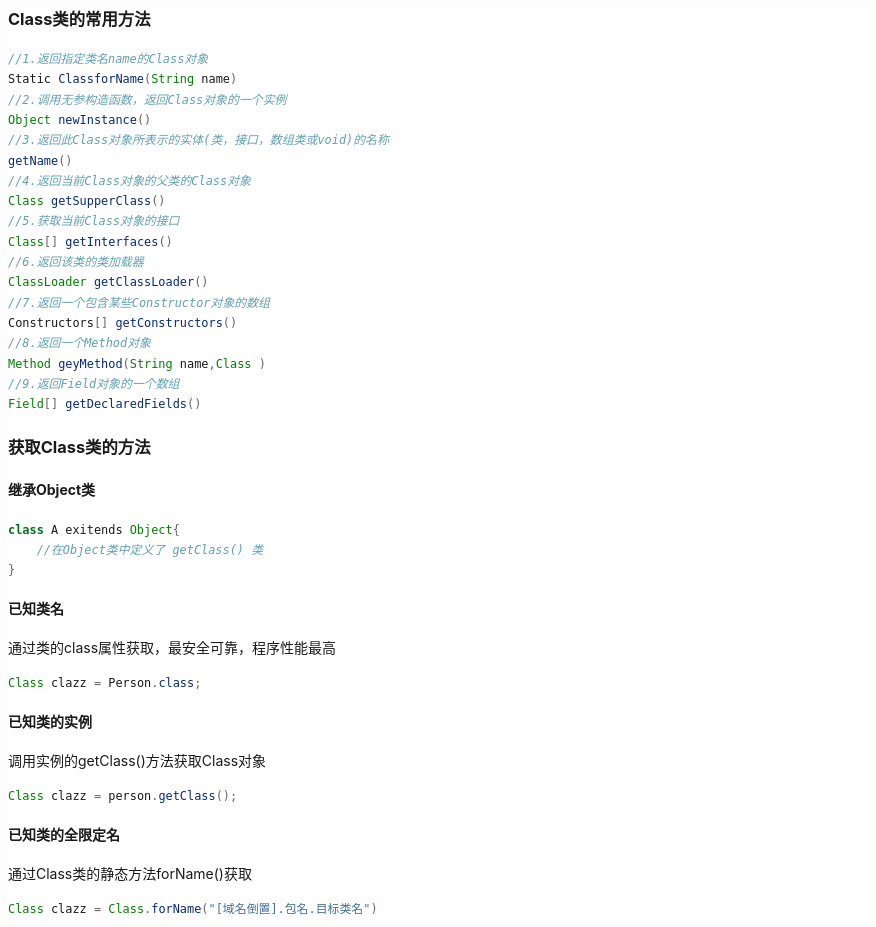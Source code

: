 ### Class类的常用方法

```java
//1.返回指定类名name的Class对象
Static ClassforName(String name)
//2.调用无参构造函数，返回Class对象的一个实例
Object newInstance()
//3.返回此Class对象所表示的实体(类，接口，数组类或void)的名称
getName()
//4.返回当前Class对象的父类的Class对象
Class getSupperClass()
//5.获取当前Class对象的接口
Class[] getInterfaces()
//6.返回该类的类加载器
ClassLoader getClassLoader()
//7.返回一个包含某些Constructor对象的数组
Constructors[] getConstructors()
//8.返回一个Method对象
Method geyMethod(String name,Class )
//9.返回Field对象的一个数组
Field[] getDeclaredFields()
```

### 获取Class类的方法

#### 继承Object类

```java
class A exitends Object{
    //在Object类中定义了 getClass() 类
}
```

#### 已知类名

通过类的class属性获取，最安全可靠，程序性能最高

```java
Class clazz = Person.class;
```

#### 已知类的实例

调用实例的getClass()方法获取Class对象

```java
Class clazz = person.getClass();
```

#### 已知类的全限定名

通过Class类的静态方法forName()获取

```java
Class clazz = Class.forName("[域名倒置].包名.目标类名")
```
